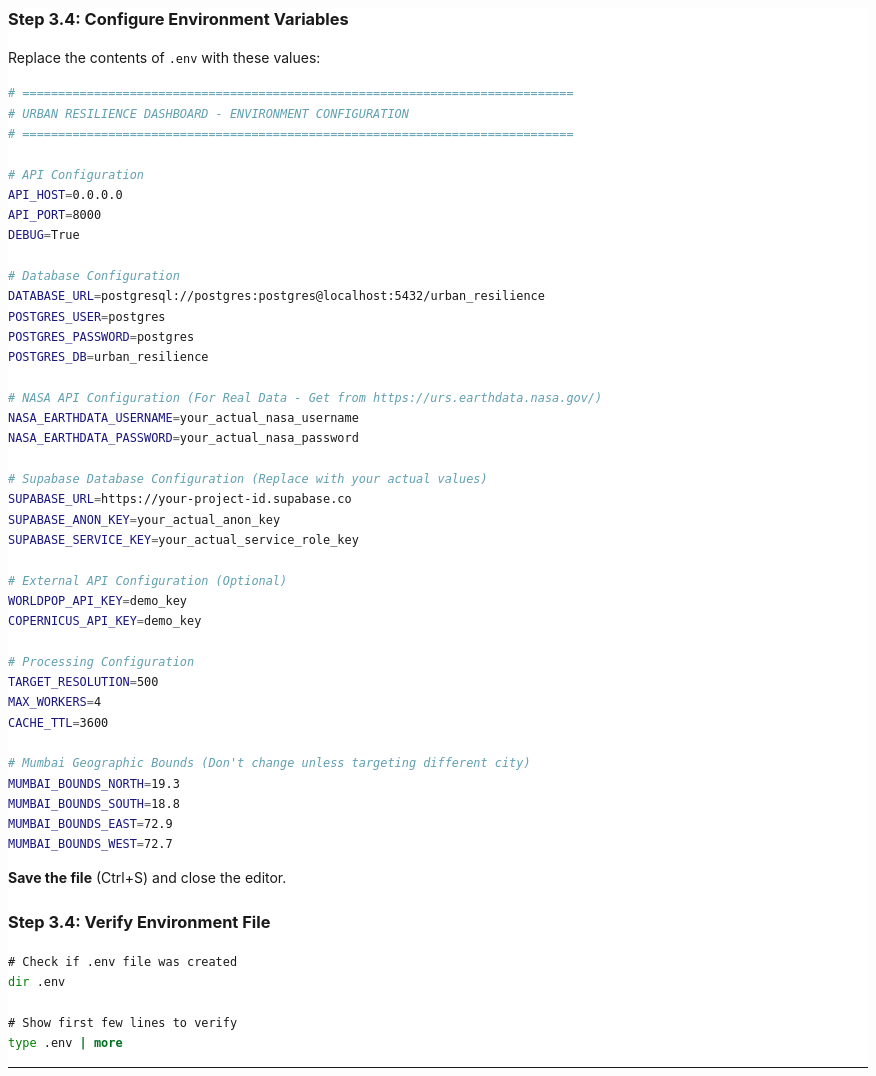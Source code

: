 ### Step 3.4: Configure Environment Variables

Replace the contents of `.env` with these values:

```bash
# =============================================================================
# URBAN RESILIENCE DASHBOARD - ENVIRONMENT CONFIGURATION
# =============================================================================

# API Configuration
API_HOST=0.0.0.0
API_PORT=8000
DEBUG=True

# Database Configuration
DATABASE_URL=postgresql://postgres:postgres@localhost:5432/urban_resilience
POSTGRES_USER=postgres
POSTGRES_PASSWORD=postgres
POSTGRES_DB=urban_resilience

# NASA API Configuration (For Real Data - Get from https://urs.earthdata.nasa.gov/)
NASA_EARTHDATA_USERNAME=your_actual_nasa_username
NASA_EARTHDATA_PASSWORD=your_actual_nasa_password

# Supabase Database Configuration (Replace with your actual values)
SUPABASE_URL=https://your-project-id.supabase.co
SUPABASE_ANON_KEY=your_actual_anon_key
SUPABASE_SERVICE_KEY=your_actual_service_role_key

# External API Configuration (Optional)
WORLDPOP_API_KEY=demo_key
COPERNICUS_API_KEY=demo_key

# Processing Configuration
TARGET_RESOLUTION=500
MAX_WORKERS=4
CACHE_TTL=3600

# Mumbai Geographic Bounds (Don't change unless targeting different city)
MUMBAI_BOUNDS_NORTH=19.3
MUMBAI_BOUNDS_SOUTH=18.8
MUMBAI_BOUNDS_EAST=72.9
MUMBAI_BOUNDS_WEST=72.7
```

**Save the file** (Ctrl+S) and close the editor.

### Step 3.4: Verify Environment File

```cmd
# Check if .env file was created
dir .env

# Show first few lines to verify
type .env | more
```

---